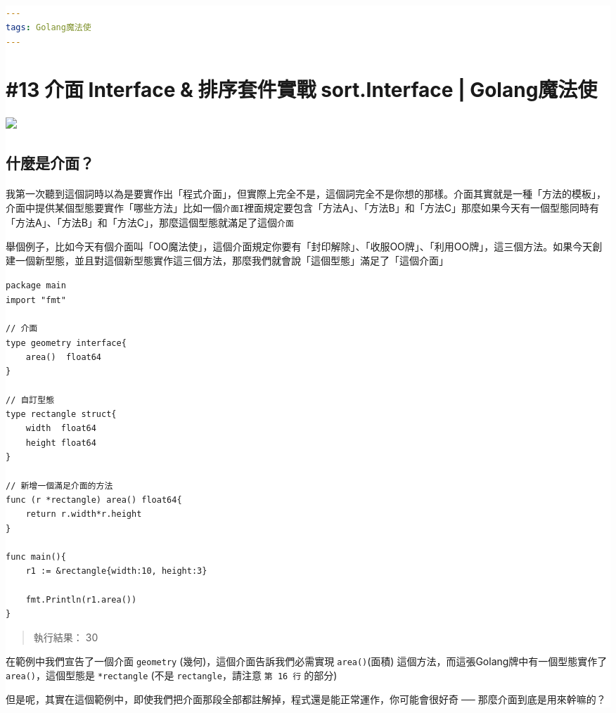 ```yaml
---
tags: Golang魔法使
---
```

# \#13 介面 Interface & 排序套件實戰 sort.Interface | Golang魔法使

![](https://i.imgur.com/aWkpeVJ.jpg)

## 什麼是介面？

我第一次聽到這個詞時以為是要實作出「程式介面」，但實際上完全不是，這個詞完全不是你想的那樣。介面其實就是一種「方法的模板」，介面中提供某個型態要實作「哪些方法」比如一個`介面I`裡面規定要包含「方法A」、「方法B」和「方法C」那麼如果今天有一個型態同時有「方法A」、「方法B」和「方法C」，那麼這個型態就滿足了這個`介面`

舉個例子，比如今天有個介面叫「OO魔法使」，這個介面規定你要有「封印解除」、「收服OO牌」、「利用OO牌」，這三個方法。如果今天創建一個新型態，並且對這個新型態實作這三個方法，那麼我們就會說「這個型態」滿足了「這個介面」

```go=
package main
import "fmt"

// 介面
type geometry interface{
    area()  float64
}

// 自訂型態
type rectangle struct{
    width  float64
    height float64
}

// 新增一個滿足介面的方法
func (r *rectangle) area() float64{
    return r.width*r.height
}

func main(){
    r1 := &rectangle{width:10, height:3}

    fmt.Println(r1.area())
}
```

> 執行結果：
> 30

在範例中我們宣告了一個介面 `geometry` (幾何)，這個介面告訴我們必需實現 `area()`(面積) 這個方法，而這張Golang牌中有一個型態實作了 `area()`，這個型態是 `*rectangle` (不是 `rectangle`，請注意 `第 16 行` 的部分)

但是呢，其實在這個範例中，即使我們把介面那段全部都註解掉，程式還是能正常運作，你可能會很好奇 ── 那麼介面到底是用來幹嘛的？
